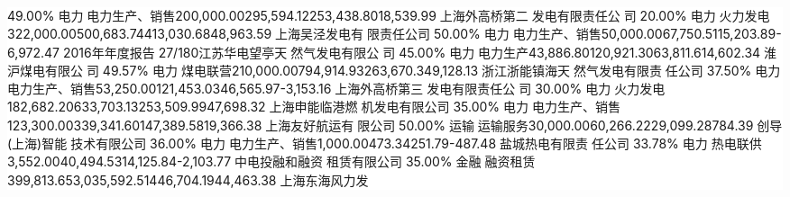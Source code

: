 49.00%
电力
电力生产、销售200,000.00295,594.12253,438.8018,539.99
上海外高桥第二
发电有限责任公
司
20.00%
电力
火力发电322,000.00500,683.74413,030.6848,963.59
上海吴泾发电有
限责任公司
50.00%
电力
电力生产、销售50,000.0067,750.5115,203.89-6,972.47
2016年年度报告
27/180江苏华电望亭天
然气发电有限公
司
45.00%
电力
电力生产43,886.80120,921.3063,811.614,602.34
淮沪煤电有限公
司
49.57%
电力
煤电联营210,000.00794,914.93263,670.349,128.13
浙江浙能镇海天
然气发电有限责
任公司
37.50%
电力
电力生产、销售53,250.00121,453.0346,565.97-3,153.16
上海外高桥第三
发电有限责任公
司
30.00%
电力
火力发电182,682.20633,703.13253,509.9947,698.32
上海申能临港燃
机发电有限公司
35.00%
电力
电力生产、销售123,300.00339,341.60147,389.5819,366.38
上海友好航运有
限公司
50.00%
运输
运输服务30,000.0060,266.2229,099.28784.39
创导(上海)智能
技术有限公司
36.00%
电力
电力生产、销售1,000.00473.34251.79-487.48
盐城热电有限责
任公司
33.78%
电力
热电联供3,552.0040,494.5314,125.84-2,103.77
中电投融和融资
租赁有限公司
35.00%
金融
融资租赁399,813.653,035,592.51446,704.1944,463.38
上海东海风力发